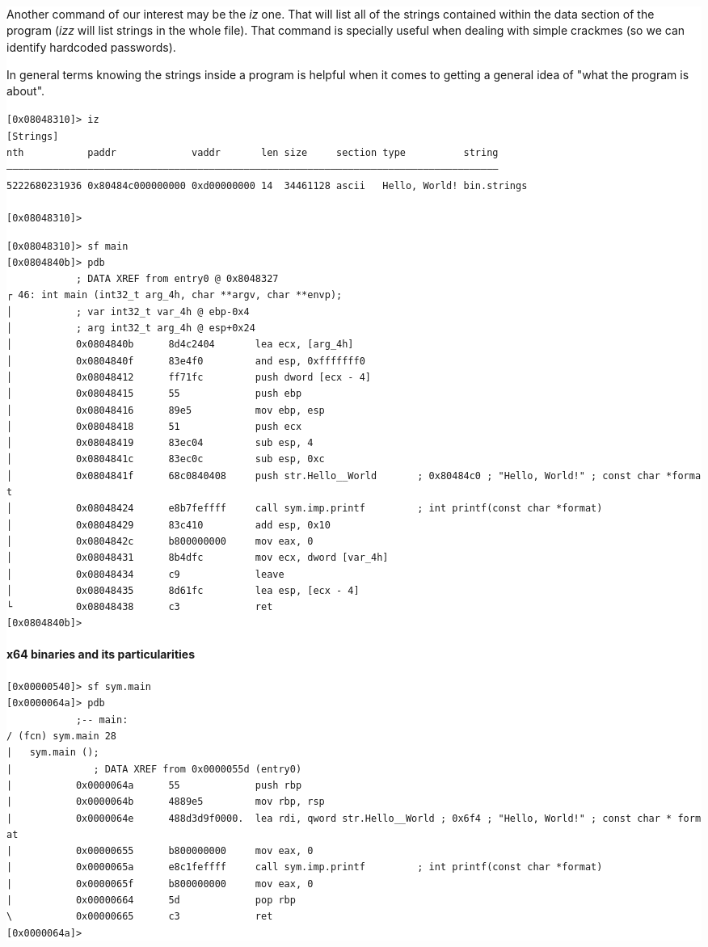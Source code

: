 Another command of our interest may be the *iz* one. That will list all of the strings contained within the data section of the program (*izz* will list strings in the whole file). That command is specially useful when dealing with simple crackmes (so we can identify hardcoded passwords).  

In general terms knowing the strings inside a program is helpful when it comes to getting a general idea of "what the program is about".
~~~
[0x08048310]> iz
[Strings]
nth           paddr             vaddr       len size     section type          string
―――――――――――――――――――――――――――――――――――――――――――――――――――――――――――――――――――――――――――――――――――――
5222680231936 0x80484c000000000 0xd00000000 14  34461128 ascii   Hello, World! bin.strings

[0x08048310]> 
~~~


~~~
[0x08048310]> sf main
[0x0804840b]> pdb
            ; DATA XREF from entry0 @ 0x8048327
┌ 46: int main (int32_t arg_4h, char **argv, char **envp);
│           ; var int32_t var_4h @ ebp-0x4
│           ; arg int32_t arg_4h @ esp+0x24
│           0x0804840b      8d4c2404       lea ecx, [arg_4h]
│           0x0804840f      83e4f0         and esp, 0xfffffff0
│           0x08048412      ff71fc         push dword [ecx - 4]
│           0x08048415      55             push ebp
│           0x08048416      89e5           mov ebp, esp
│           0x08048418      51             push ecx
│           0x08048419      83ec04         sub esp, 4
│           0x0804841c      83ec0c         sub esp, 0xc
│           0x0804841f      68c0840408     push str.Hello__World       ; 0x80484c0 ; "Hello, World!" ; const char *format
│           0x08048424      e8b7feffff     call sym.imp.printf         ; int printf(const char *format)
│           0x08048429      83c410         add esp, 0x10
│           0x0804842c      b800000000     mov eax, 0
│           0x08048431      8b4dfc         mov ecx, dword [var_4h]
│           0x08048434      c9             leave
│           0x08048435      8d61fc         lea esp, [ecx - 4]
└           0x08048438      c3             ret
[0x0804840b]> 
~~~

#### x64 binaries and its particularities

~~~
[0x00000540]> sf sym.main
[0x0000064a]> pdb
            ;-- main:
/ (fcn) sym.main 28
|   sym.main ();
|              ; DATA XREF from 0x0000055d (entry0)
|           0x0000064a      55             push rbp
|           0x0000064b      4889e5         mov rbp, rsp
|           0x0000064e      488d3d9f0000.  lea rdi, qword str.Hello__World ; 0x6f4 ; "Hello, World!" ; const char * format
|           0x00000655      b800000000     mov eax, 0
|           0x0000065a      e8c1feffff     call sym.imp.printf         ; int printf(const char *format)
|           0x0000065f      b800000000     mov eax, 0
|           0x00000664      5d             pop rbp
\           0x00000665      c3             ret
[0x0000064a]> 
~~~
